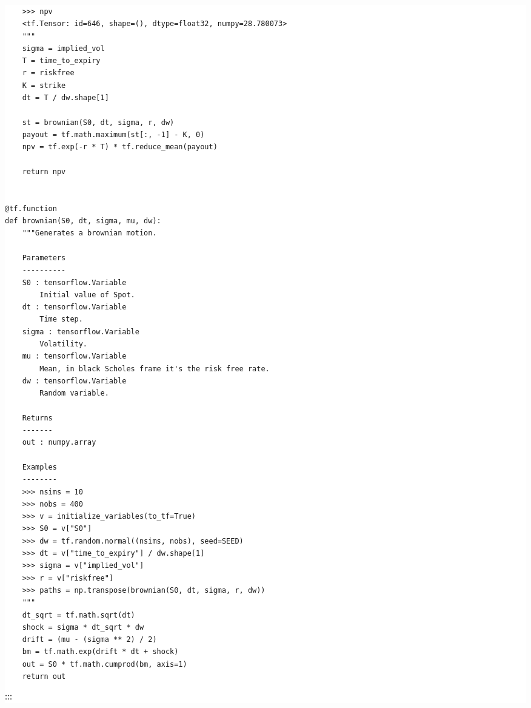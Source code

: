 ``` {.sourceCode .python}
    >>> npv
    <tf.Tensor: id=646, shape=(), dtype=float32, numpy=28.780073>
    """
    sigma = implied_vol
    T = time_to_expiry
    r = riskfree
    K = strike
    dt = T / dw.shape[1]

    st = brownian(S0, dt, sigma, r, dw)
    payout = tf.math.maximum(st[:, -1] - K, 0)
    npv = tf.exp(-r * T) * tf.reduce_mean(payout)

    return npv


@tf.function
def brownian(S0, dt, sigma, mu, dw):
    """Generates a brownian motion.

    Parameters
    ----------
    S0 : tensorflow.Variable
        Initial value of Spot.
    dt : tensorflow.Variable
        Time step.
    sigma : tensorflow.Variable
        Volatility.
    mu : tensorflow.Variable
        Mean, in black Scholes frame it's the risk free rate.
    dw : tensorflow.Variable
        Random variable.

    Returns
    -------
    out : numpy.array

    Examples
    --------
    >>> nsims = 10
    >>> nobs = 400
    >>> v = initialize_variables(to_tf=True)
    >>> S0 = v["S0"]
    >>> dw = tf.random.normal((nsims, nobs), seed=SEED)
    >>> dt = v["time_to_expiry"] / dw.shape[1]
    >>> sigma = v["implied_vol"]
    >>> r = v["riskfree"]
    >>> paths = np.transpose(brownian(S0, dt, sigma, r, dw))
    """
    dt_sqrt = tf.math.sqrt(dt)
    shock = sigma * dt_sqrt * dw
    drift = (mu - (sigma ** 2) / 2)
    bm = tf.math.exp(drift * dt + shock)
    out = S0 * tf.math.cumprod(bm, axis=1)
    return out
```
:::
